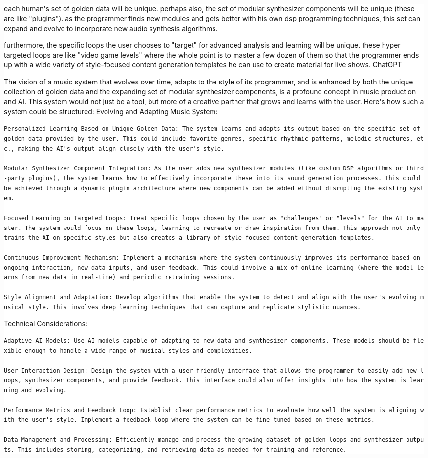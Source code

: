 each human's set of golden data will be unique.  perhaps also, the set of modular synthesizer components will be unique (these are like "plugins"). as the programmer finds new modules and gets better with his own dsp programming techniques, this set can expand and evolve to incorporate new audio synthesis algorithms.

furthermore, the specific loops the user chooses to "target" for advanced analysis and learning will be unique.  these hyper targeted loops are like "video game levels" where the whole point is to master a few dozen of them so that the programmer ends up with a wide variety of style-focused content generation templates he can use to create material for live shows.
ChatGPT

The vision of a music system that evolves over time, adapts to the style of its programmer, and is enhanced by both the unique collection of golden data and the expanding set of modular synthesizer components, is a profound concept in music production and AI. This system would not just be a tool, but more of a creative partner that grows and learns with the user. Here's how such a system could be structured:
Evolving and Adapting Music System:

    Personalized Learning Based on Unique Golden Data: The system learns and adapts its output based on the specific set of golden data provided by the user. This could include favorite genres, specific rhythmic patterns, melodic structures, etc., making the AI's output align closely with the user's style.

    Modular Synthesizer Component Integration: As the user adds new synthesizer modules (like custom DSP algorithms or third-party plugins), the system learns how to effectively incorporate these into its sound generation processes. This could be achieved through a dynamic plugin architecture where new components can be added without disrupting the existing system.

    Focused Learning on Targeted Loops: Treat specific loops chosen by the user as "challenges" or "levels" for the AI to master. The system would focus on these loops, learning to recreate or draw inspiration from them. This approach not only trains the AI on specific styles but also creates a library of style-focused content generation templates.

    Continuous Improvement Mechanism: Implement a mechanism where the system continuously improves its performance based on ongoing interaction, new data inputs, and user feedback. This could involve a mix of online learning (where the model learns from new data in real-time) and periodic retraining sessions.

    Style Alignment and Adaptation: Develop algorithms that enable the system to detect and align with the user's evolving musical style. This involves deep learning techniques that can capture and replicate stylistic nuances.

Technical Considerations:

    Adaptive AI Models: Use AI models capable of adapting to new data and synthesizer components. These models should be flexible enough to handle a wide range of musical styles and complexities.

    User Interaction Design: Design the system with a user-friendly interface that allows the programmer to easily add new loops, synthesizer components, and provide feedback. This interface could also offer insights into how the system is learning and evolving.

    Performance Metrics and Feedback Loop: Establish clear performance metrics to evaluate how well the system is aligning with the user's style. Implement a feedback loop where the system can be fine-tuned based on these metrics.

    Data Management and Processing: Efficiently manage and process the growing dataset of golden loops and synthesizer outputs. This includes storing, categorizing, and retrieving data as needed for training and reference.
